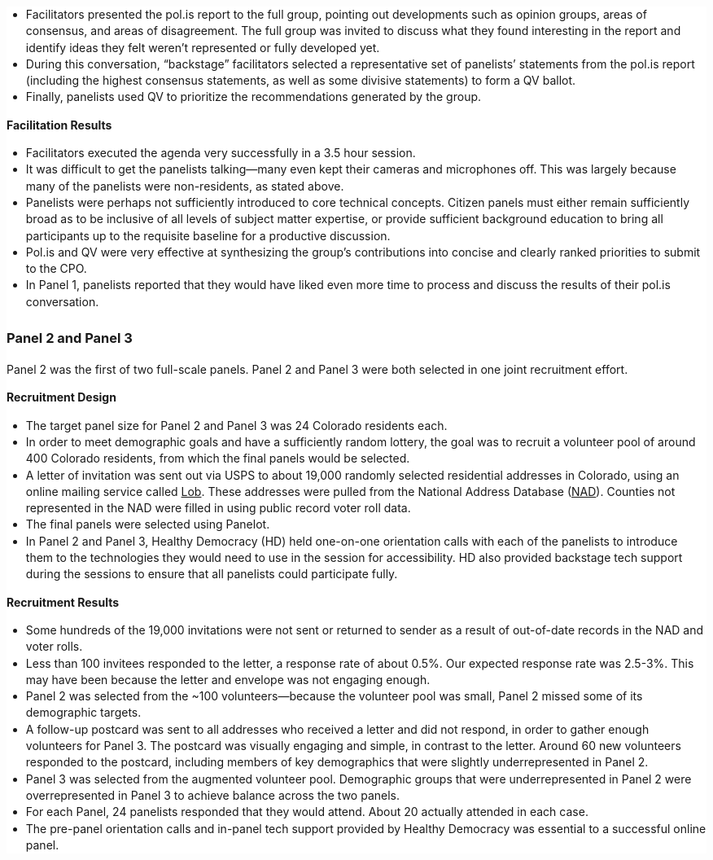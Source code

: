 - Facilitators presented the pol.is report to the full group, pointing out developments such as opinion groups, areas of consensus, and areas of disagreement. The full group was invited to discuss what they found interesting in the report and identify ideas they felt weren’t represented or fully developed yet.
- During this conversation, “backstage” facilitators selected a representative set of panelists’ statements from the pol.is report (including the highest consensus statements, as well as some divisive statements) to form a QV ballot.
- Finally, panelists used QV to prioritize the recommendations generated by the group.

**Facilitation Results**

- Facilitators executed the agenda very successfully in a 3.5 hour session.
- It was difficult to get the panelists talking—many even kept their cameras and microphones off. This was largely because many of the panelists were non-residents, as stated above.
- Panelists were perhaps not sufficiently introduced to core technical concepts. Citizen panels must either remain sufficiently broad as to be inclusive of all levels of subject matter expertise, or provide sufficient background education to bring all participants up to the requisite baseline for a productive discussion.
- Pol.is and QV were very effective at synthesizing the group’s contributions into concise and clearly ranked priorities to submit to the CPO.
- In Panel 1, panelists reported that they would have liked even more time to process and discuss the results of their pol.is conversation.

### Panel 2 and Panel 3

Panel 2 was the first of two full-scale panels. Panel 2 and Panel 3 were both selected in one joint recruitment effort.

**Recruitment Design**

- The target panel size for Panel 2 and Panel 3 was 24 Colorado residents each.
- In order to meet demographic goals and have a sufficiently random lottery, the goal was to recruit a volunteer pool of around 400 Colorado residents, from which the final panels would be selected.
- A letter of invitation was sent out via USPS to about 19,000 randomly selected residential addresses in Colorado, using an online mailing service called [Lob](https://lob.com/). These addresses were pulled from the National Address Database ([NAD](https://www.transportation.gov/gis/national-address-database)). Counties not represented in the NAD were filled in using public record voter roll data.
- The final panels were selected using Panelot.
- In Panel 2 and Panel 3, Healthy Democracy (HD) held one-on-one orientation calls with each of the panelists to introduce them to the technologies they would need to use in the session for accessibility. HD also provided backstage tech support during the sessions to ensure that all panelists could participate fully.

**Recruitment Results**

- Some hundreds of the 19,000 invitations were not sent or returned to sender as a result of out-of-date records in the NAD and voter rolls.
- Less than 100 invitees responded to the letter, a response rate of about 0.5%. Our expected response rate was 2.5-3%. This may have been because the letter and envelope was not engaging enough.
- Panel 2 was selected from the ~100 volunteers—because the volunteer pool was small, Panel 2 missed some of its demographic targets.
- A follow-up postcard was sent to all addresses who received a letter and did not respond, in order to gather enough volunteers for Panel 3. The postcard was visually engaging and simple, in contrast to the letter. Around 60 new volunteers responded to the postcard, including members of key demographics that were slightly underrepresented in Panel 2.
- Panel 3 was selected from the augmented volunteer pool. Demographic groups that were underrepresented in Panel 2 were overrepresented in Panel 3 to achieve balance across the two panels.
- For each Panel, 24 panelists responded that they would attend. About 20 actually attended in each case.
- The pre-panel orientation calls and in-panel tech support provided by Healthy Democracy was essential to a successful online panel.
